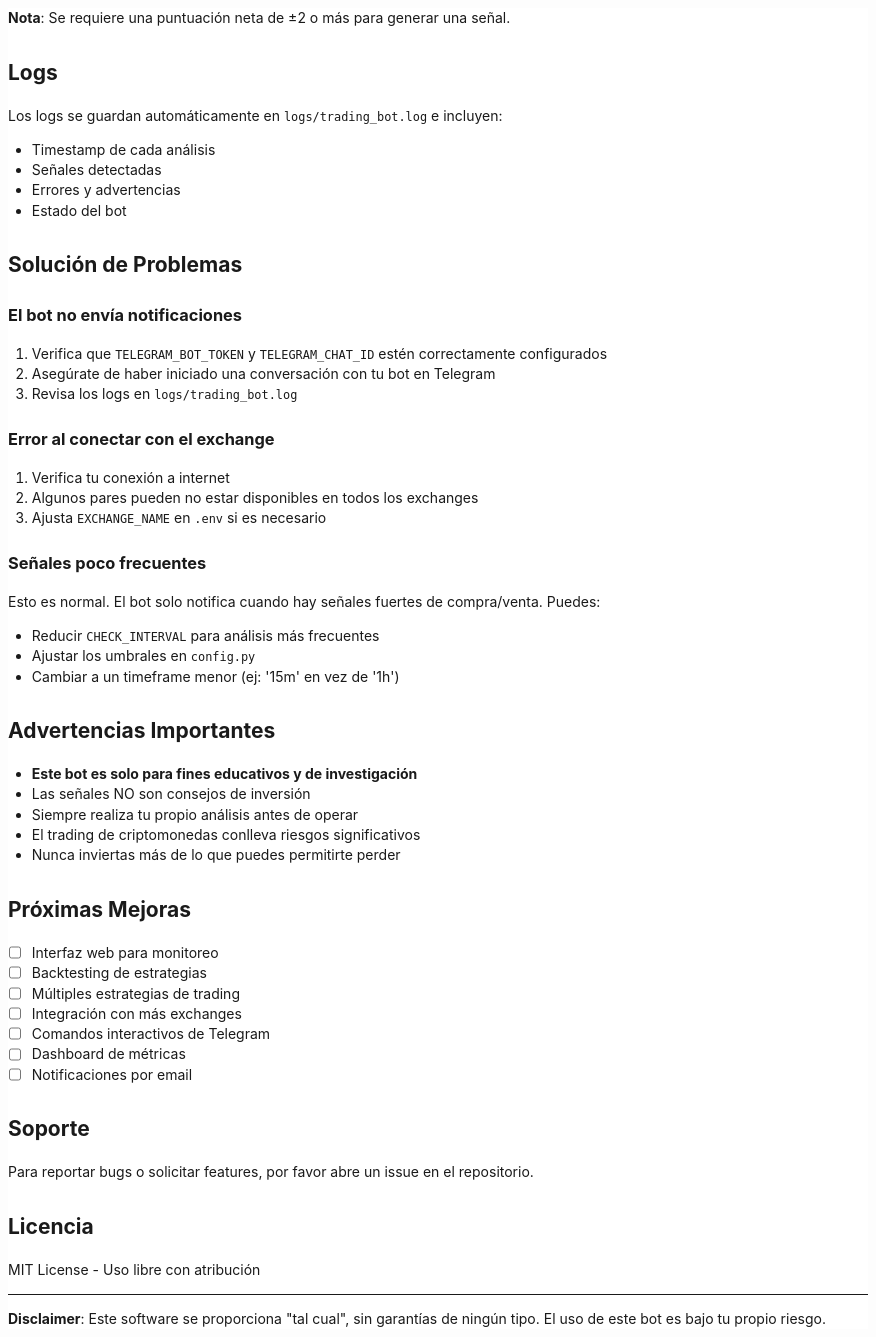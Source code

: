**Nota**: Se requiere una puntuación neta de ±2 o más para generar una señal.

## Logs

Los logs se guardan automáticamente en `logs/trading_bot.log` e incluyen:
- Timestamp de cada análisis
- Señales detectadas
- Errores y advertencias
- Estado del bot

## Solución de Problemas

### El bot no envía notificaciones

1. Verifica que `TELEGRAM_BOT_TOKEN` y `TELEGRAM_CHAT_ID` estén correctamente configurados
2. Asegúrate de haber iniciado una conversación con tu bot en Telegram
3. Revisa los logs en `logs/trading_bot.log`

### Error al conectar con el exchange

1. Verifica tu conexión a internet
2. Algunos pares pueden no estar disponibles en todos los exchanges
3. Ajusta `EXCHANGE_NAME` en `.env` si es necesario

### Señales poco frecuentes

Esto es normal. El bot solo notifica cuando hay señales fuertes de compra/venta. Puedes:
- Reducir `CHECK_INTERVAL` para análisis más frecuentes
- Ajustar los umbrales en `config.py`
- Cambiar a un timeframe menor (ej: '15m' en vez de '1h')

## Advertencias Importantes

- **Este bot es solo para fines educativos y de investigación**
- Las señales NO son consejos de inversión
- Siempre realiza tu propio análisis antes de operar
- El trading de criptomonedas conlleva riesgos significativos
- Nunca inviertas más de lo que puedes permitirte perder

## Próximas Mejoras

- [ ] Interfaz web para monitoreo
- [ ] Backtesting de estrategias
- [ ] Múltiples estrategias de trading
- [ ] Integración con más exchanges
- [ ] Comandos interactivos de Telegram
- [ ] Dashboard de métricas
- [ ] Notificaciones por email

## Soporte

Para reportar bugs o solicitar features, por favor abre un issue en el repositorio.

## Licencia

MIT License - Uso libre con atribución

---

**Disclaimer**: Este software se proporciona "tal cual", sin garantías de ningún tipo. El uso de este bot es bajo tu propio riesgo.
